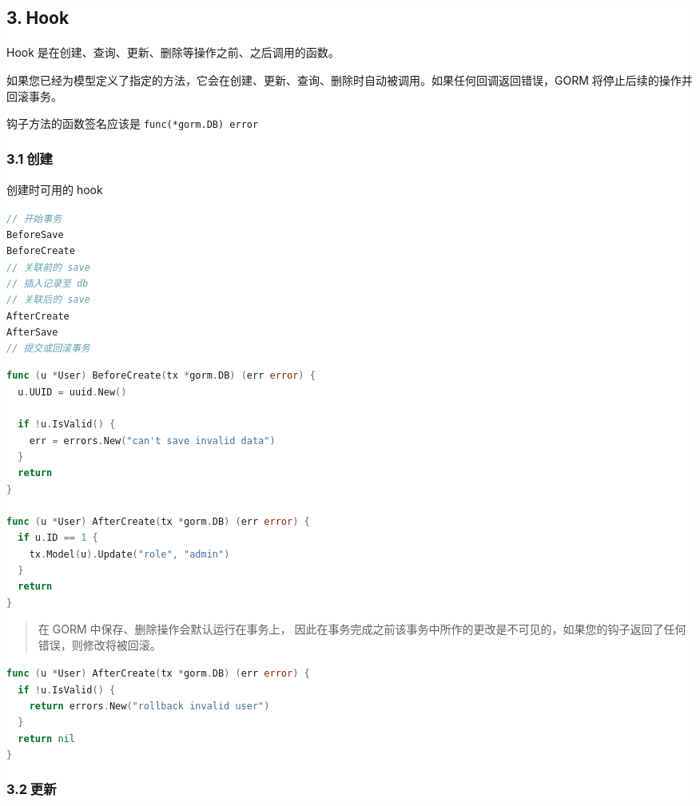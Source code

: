 ## 3. Hook

Hook 是在创建、查询、更新、删除等操作之前、之后调用的函数。

如果您已经为模型定义了指定的方法，它会在创建、更新、查询、删除时自动被调用。如果任何回调返回错误，GORM 将停止后续的操作并回滚事务。

钩子方法的函数签名应该是 `func(*gorm.DB) error`

### 3.1 创建

创建时可用的 hook

```go
// 开始事务
BeforeSave
BeforeCreate
// 关联前的 save
// 插入记录至 db
// 关联后的 save
AfterCreate
AfterSave
// 提交或回滚事务
```

```go
func (u *User) BeforeCreate(tx *gorm.DB) (err error) {
  u.UUID = uuid.New()

  if !u.IsValid() {
    err = errors.New("can't save invalid data")
  }
  return
}

func (u *User) AfterCreate(tx *gorm.DB) (err error) {
  if u.ID == 1 {
    tx.Model(u).Update("role", "admin")
  }
  return
}
```

> 在 GORM 中保存、删除操作会默认运行在事务上， 因此在事务完成之前该事务中所作的更改是不可见的，如果您的钩子返回了任何错误，则修改将被回滚。

```go
func (u *User) AfterCreate(tx *gorm.DB) (err error) {
  if !u.IsValid() {
    return errors.New("rollback invalid user")
  }
  return nil
}
```

### 3.2 更新
